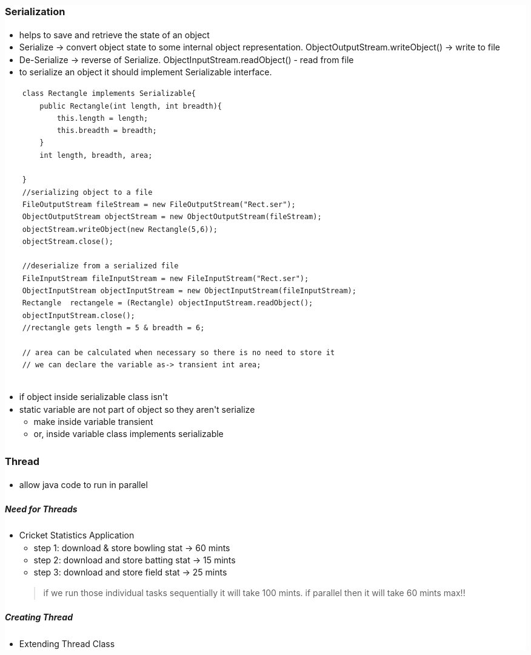  ``` 
 ```
    
### Serialization
- helps to save and retrieve the state of an object 
- Serialize -> convert object state to some internal object representation. ObjectOutputStream.writeObject() -> write to file
- De-Serialize -> reverse of Serialize. ObjectInputStream.readObject() - read from file
- to serialize an object it should implement Serializable interface. 
``` 
    class Rectangle implements Serializable{
        public Rectangle(int length, int breadth){
            this.length = length;
            this.breadth = breadth; 
        }
        int length, breadth, area; 
    
    }
    //serializing object to a file
    FileOutputStream fileStream = new FileOutputStream("Rect.ser");
    ObjectOutputStream objectStream = new ObjectOutputStream(fileStream);
    objectStream.writeObject(new Rectangle(5,6));
    objectStream.close();
    
    //deserialize from a serialized file 
    FileInputStream fileInputStream = new FileInputStream("Rect.ser");
    ObjectInputStream objectInputStream = new ObjectInputStream(fileInputStream);
    Rectangle  rectangele = (Rectangle) objectInputStream.readObject(); 
    objectInputStream.close(); 
    //rectangle gets length = 5 & breadth = 6; 
    
    // area can be calculated when necessary so there is no need to store it
    // we can declare the variable as-> transient int area; 
    
```
 - if object inside serializable class isn't 
 - static variable are not part of object so they aren't serialize
   - make inside variable transient 
   - or, inside variable class implements serializable 



### Thread
 - allow java code to run in parallel
 
##### Need for Threads
 - Cricket Statistics Application 
    - step 1: download & store bowling stat   -> 60 mints
    - step 2: download and store batting stat -> 15 mints
    - step 3: download and store field stat   -> 25 mints
    > if we run those individual tasks sequentially it will take 100 mints. 
    > if parallel then it will take 60 mints max!! 
##### Creating Thread 
- Extending Thread Class

